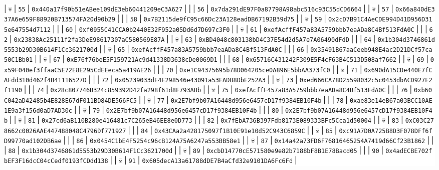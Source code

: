 | 💀 | `55` | `0x440a17f90b51eABee109dE3eb60441209eC3A627` |
|  | `56` | `0x7da291dE97F0a87798A98abc516c93C55dCD6664` |
| 💀 | `57` | `0x66a840dE337A6e659F88920B713574FA20d90b29` |
|  | `58` | `0x7B2115de9fC95c66Dc23A128eadDB67192B39d75` |
| 💀 | `59` | `0x2cD7B91C4AeCDE994D41D956D315e647554d7112` |
|  | `60` | `0xf0955C41CCA0b2440E32F952a05Dd6d7D697c3F0` |
| 💀 | `61` | `0xefAcffF457a83A5759bbb7eaADa8C4Bf513FdA0C` |
|  | `62` | `0x23838Ac25111f2fa3DeE98617307aC580569E87A` |
| 💀 | `63` | `0xBD4048c803138bD4C37E54d2d5A7e7A06490dFdD` |
|  | `64` | `0x1b304d3746861d5553b29D30B614F1Cc3621700d` |
| 💀 | `65` | `0xefAcffF457a83A5759bbb7eaADa8C4Bf513FdA0C` |
|  | `66` | `0x35491B67aaCeeb948E4ac2D21DCf57ca50C1Bb01` |
| 💀 | `67` | `0xE76f76beE5F159721Ac9d41338D3638cDe0069D1` |
|  | `68` | `0x65716C431242F309E5F4cF63B4C513D508af7662` |
| 💀 | `69` | `0x59F040ef3ffaaC5E72E8E295CdEEeca5a419AE26` |
|  | `70` | `0xe1C94375695b78D064205ce0A896E5bbAA373fC0` |
| 💀 | `71` | `0x690dA15CDe440E7fCAFdd310d462f4B41116527D` |
|  | `72` | `0x05239033dE4E298546e43091a53FADB8DbE252A3` |
| 💀 | `73` | `0xed666CA78D25598032c5c0453dbACD927E2f1190` |
|  | `74` | `0x28c807746B324c859392D42fa298f61d8F793ABb` |
| 💀 | `75` | `0xefAcffF457a83A5759bbb7eaADa8C4Bf513FdA0C` |
|  | `76` | `0xb60C042aD42485b4E828E67dF011BD84DE566FC5` |
| 💀 | `77` | `0x2E7bf9b07A16448d956e6457cD17f9384EB10F4b` |
|  | `78` | `0xae83e14eB67a03BCC10AE1E9a3f156d0aD7AD30c` |
| 💀 | `79` | `0x2E7bf9b07A16448d956e6457cD17f9384EB10F4b` |
|  | `80` | `0x2E7bf9b07A16448d956e6457cD17f9384EB10F4b` |
| 💀 | `81` | `0x27cd6aB110B280e416481c7C265eB46EE8e0D773` |
|  | `82` | `0x7fEbA736B397Fdb8173E089333BFc5Cca1d50004` |
| 💀 | `83` | `0xC03C278662c0026AAE447488048C4796Df771927` |
|  | `84` | `0x43CAa2a428175097f1B10E91e10d52C943C6859C` |
| 💀 | `85` | `0xc91A7D0A725B8D3F078DFf6fD99770ad102DB6ae` |
|  | `86` | `0x0454C1bE4F5254c96cB124A75A6247a553BB58e1` |
| 💀 | `87` | `0x14a42a73FD6F76816465254A7419d66Cf23B1862` |
|  | `88` | `0x1b304d3746861d5553b29D30B614F1Cc3621700d` |
| 💀 | `89` | `0xcbD14770cE571580e9e82b7188bF8B1E78Bacd05` |
|  | `90` | `0x4adECBE702fbEF3F16dcC04cCedf0193fCDdd138` |
| 💀 | `91` | `0x605decA13a61788dDE7B4aCfd32e9101DA6Fc6Fd` |